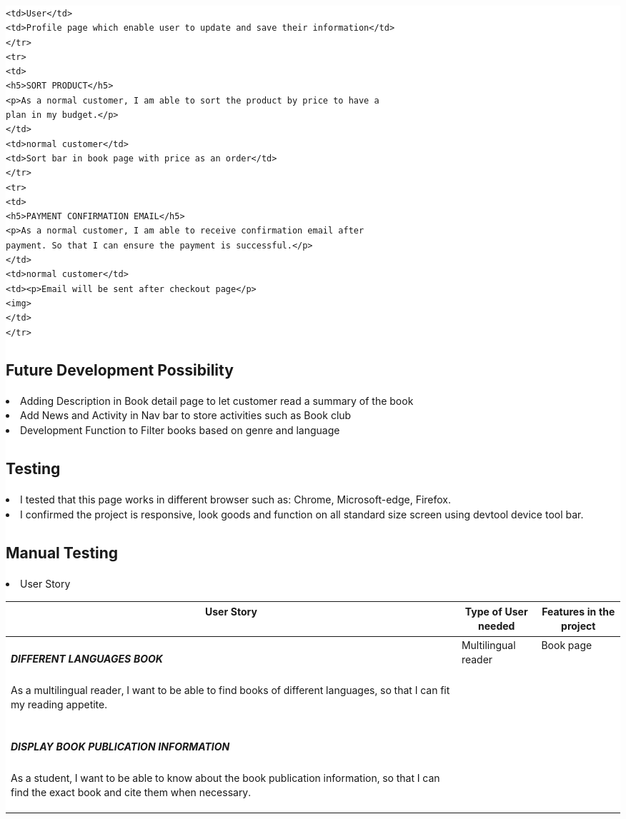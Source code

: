    <td>User</td>
    <td>Profile page which enable user to update and save their information</td>
    </tr>
    <tr>
    <td>
    <h5>SORT PRODUCT</h5>
    <p>As a normal customer, I am able to sort the product by price to have a 
    plan in my budget.</p>
    </td>
    <td>normal customer</td>
    <td>Sort bar in book page with price as an order</td>
    </tr>
    <tr>
    <td>
    <h5>PAYMENT CONFIRMATION EMAIL</h5>
    <p>As a normal customer, I am able to receive confirmation email after 
    payment. So that I can ensure the payment is successful.</p>
    </td>
    <td>normal customer</td>
    <td><p>Email will be sent after checkout page</p>
    <img>
    </td>
    </tr>
</tbody>
</table>

<h2>Future Development Possibility</h2>

<li>Adding Description in Book detail page to let customer read a summary of the book</li>
<li>Add News and Activity in Nav bar to store activities such as Book club</li>
<li>Development Function to Filter books based on genre and language</li>

<h2>Testing</h2>
<li>I tested that this page works in different browser such as: Chrome, Microsoft-edge, Firefox.</li>
<li>I confirmed the project is responsive, look goods and function on all standard size screen using devtool device tool bar.</li>

<h2>Manual Testing</h2>

<li>User Story</li>
<table>
<thead>
    <tr>
    <th>User Story</th>
    <th>Type of User needed</th>
    <th>Features in the project</th>
    </tr>
</thead>
<tbody>
    <tr>
    <td>
    <h5>DIFFERENT LANGUAGES BOOK</h5>
    <p>As a multilingual reader, I want to be able to find books of different languages, so that I can fit my reading appetite.</p>
    </td>
    <td>Multilingual reader</td>
    <td>Book page</td>
    </tr>
    <tr>
    <td>
    <h5>DISPLAY BOOK PUBLICATION INFORMATION</h5>
    <p>As a student, I want to be able to know about the book publication information, so that I can find the exact book and cite them when necessary.</p>
    </td>